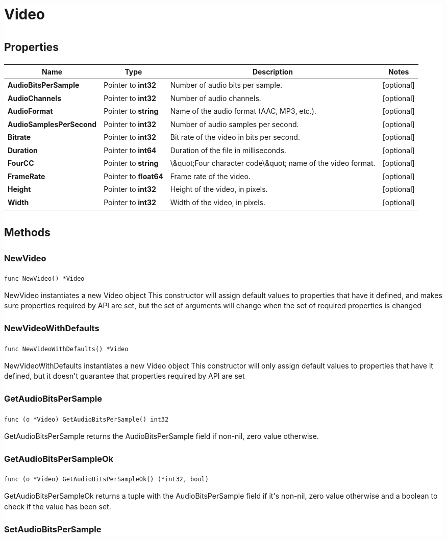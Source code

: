 # Video

## Properties

Name | Type | Description | Notes
------------ | ------------- | ------------- | -------------
**AudioBitsPerSample** | Pointer to **int32** | Number of audio bits per sample. | [optional] 
**AudioChannels** | Pointer to **int32** | Number of audio channels. | [optional] 
**AudioFormat** | Pointer to **string** | Name of the audio format (AAC, MP3, etc.). | [optional] 
**AudioSamplesPerSecond** | Pointer to **int32** | Number of audio samples per second. | [optional] 
**Bitrate** | Pointer to **int32** | Bit rate of the video in bits per second. | [optional] 
**Duration** | Pointer to **int64** | Duration of the file in milliseconds. | [optional] 
**FourCC** | Pointer to **string** | \\\&quot;Four character code\\\&quot; name of the video format. | [optional] 
**FrameRate** | Pointer to **float64** | Frame rate of the video. | [optional] 
**Height** | Pointer to **int32** | Height of the video, in pixels. | [optional] 
**Width** | Pointer to **int32** | Width of the video, in pixels. | [optional] 

## Methods

### NewVideo

`func NewVideo() *Video`

NewVideo instantiates a new Video object
This constructor will assign default values to properties that have it defined,
and makes sure properties required by API are set, but the set of arguments
will change when the set of required properties is changed

### NewVideoWithDefaults

`func NewVideoWithDefaults() *Video`

NewVideoWithDefaults instantiates a new Video object
This constructor will only assign default values to properties that have it defined,
but it doesn't guarantee that properties required by API are set

### GetAudioBitsPerSample

`func (o *Video) GetAudioBitsPerSample() int32`

GetAudioBitsPerSample returns the AudioBitsPerSample field if non-nil, zero value otherwise.

### GetAudioBitsPerSampleOk

`func (o *Video) GetAudioBitsPerSampleOk() (*int32, bool)`

GetAudioBitsPerSampleOk returns a tuple with the AudioBitsPerSample field if it's non-nil, zero value otherwise
and a boolean to check if the value has been set.

### SetAudioBitsPerSample
